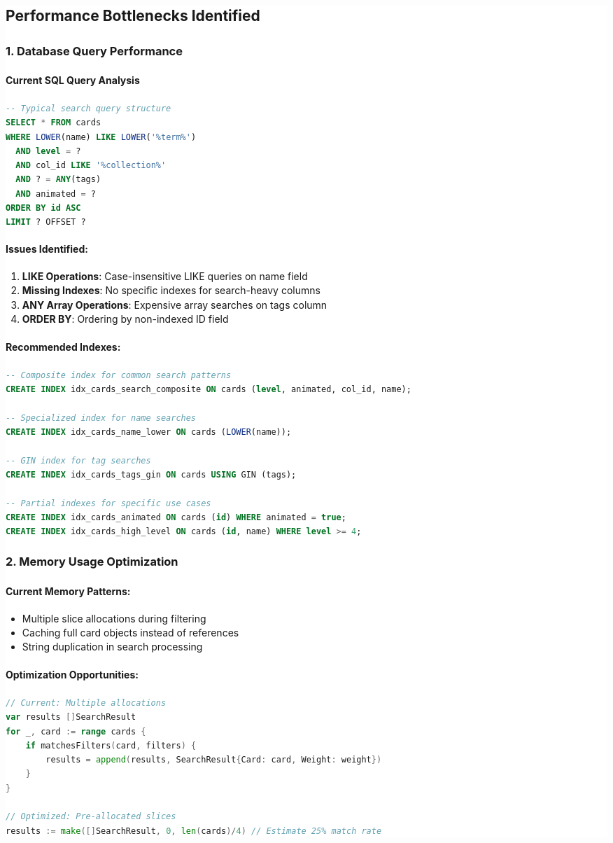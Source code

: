 ## Performance Bottlenecks Identified

### 1. Database Query Performance

#### Current SQL Query Analysis
```sql
-- Typical search query structure
SELECT * FROM cards 
WHERE LOWER(name) LIKE LOWER('%term%')
  AND level = ?
  AND col_id LIKE '%collection%'
  AND ? = ANY(tags)
  AND animated = ?
ORDER BY id ASC
LIMIT ? OFFSET ?
```

#### Issues Identified:
1. **LIKE Operations**: Case-insensitive LIKE queries on name field
2. **Missing Indexes**: No specific indexes for search-heavy columns
3. **ANY Array Operations**: Expensive array searches on tags column
4. **ORDER BY**: Ordering by non-indexed ID field

#### Recommended Indexes:
```sql
-- Composite index for common search patterns
CREATE INDEX idx_cards_search_composite ON cards (level, animated, col_id, name);

-- Specialized index for name searches
CREATE INDEX idx_cards_name_lower ON cards (LOWER(name));

-- GIN index for tag searches
CREATE INDEX idx_cards_tags_gin ON cards USING GIN (tags);

-- Partial indexes for specific use cases
CREATE INDEX idx_cards_animated ON cards (id) WHERE animated = true;
CREATE INDEX idx_cards_high_level ON cards (id, name) WHERE level >= 4;
```

### 2. Memory Usage Optimization

#### Current Memory Patterns:
- Multiple slice allocations during filtering
- Caching full card objects instead of references
- String duplication in search processing

#### Optimization Opportunities:
```go
// Current: Multiple allocations
var results []SearchResult
for _, card := range cards {
    if matchesFilters(card, filters) {
        results = append(results, SearchResult{Card: card, Weight: weight})
    }
}

// Optimized: Pre-allocated slices
results := make([]SearchResult, 0, len(cards)/4) // Estimate 25% match rate
```
